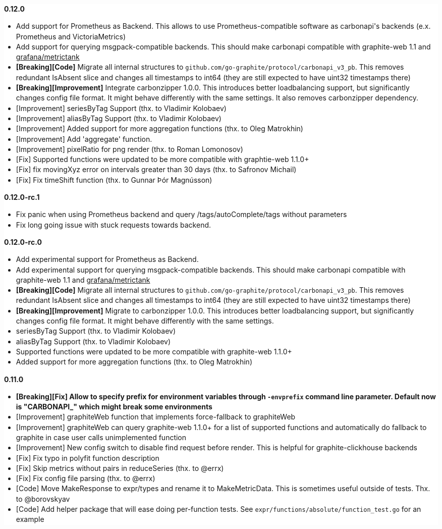 **0.12.0**
 - Add support for Prometheus as Backend. This allows to use Prometheus-compatible software as carbonapi's backends (e.x. Prometheus and VictoriaMetrics)
 - Add support for querying msgpack-compatible backends. This should make carbonapi compatible with graphite-web 1.1 and [grafana/metrictank](https://github.com/grafana/metrictank)
 - **[Breaking][Code]** Migrate all internal structures to `github.com/go-graphite/protocol/carbonapi_v3_pb`. This removes redundant IsAbsent slice and changes all timestamps to int64 (they are still expected to have uint32 timestamps there)
 - **[Breaking][Improvement]** Integrate carbonzipper 1.0.0. This introduces better loadbalancing support, but significantly changes config file format. It might behave differently with the same settings. It also removes carbonzipper dependency.
 - [Improvement] seriesByTag Support (thx. to Vladimir Kolobaev)
 - [Improvement] aliasByTag Support (thx. to Vladimir Kolobaev)
 - [Improvement] Added support for more aggregation functions (thx. to Oleg Matrokhin)
 - [Improvement] Add 'aggregate' function.
 - [Improvement] pixelRatio for png render (thx. to Roman Lomonosov)
 - [Fix] Supported functions were updated to be more compatible with graphtie-web 1.1.0+
 - [Fix] fix movingXyz error on intervals greater than 30 days (thx. to Safronov Michail)
 - [Fix] Fix timeShift function (thx. to Gunnar Þór Magnússon)

**0.12.0-rc.1**
 - Fix panic when using Prometheus backend and query /tags/autoComplete/tags without parameters
 - Fix long going issue with stuck requests towards backend.

**0.12.0-rc.0**
 - Add experimental support for Prometheus as Backend.
 - Add experimental support for querying msgpack-compatible backends. This should make carbonapi compatible with graphite-web 1.1 and [grafana/metrictank](https://github.com/grafana/metrictank)
 - **[Breaking][Code]** Migrate all internal structures to `github.com/go-graphite/protocol/carbonapi_v3_pb`. This removes redundant IsAbsent slice and changes all timestamps to int64 (they are still expected to have uint32 timestamps there)
 - **[Breaking][Improvement]** Migrate to carbonzipper 1.0.0. This introduces better loadbalancing support, but significantly changes config file format. It might behave differently with the same settings.
 - seriesByTag Support (thx. to Vladimir Kolobaev)
 - aliasByTag Support (thx. to Vladimir Kolobaev)
 - Supported functions were updated to be more compatible with graphite-web 1.1.0+
 - Added support for more aggregation functions (thx. to Oleg Matrokhin)

**0.11.0**
 - **[Breaking][Fix] Allow to specify prefix for environment variables through `-envprefix` command line parameter. Default now is "CARBONAPI_" which might break some environments**
 - [Improvement] graphiteWeb function that implements force-fallback to graphiteWeb
 - [Improvement] graphiteWeb can query graphite-web 1.1.0+ for a list of supported functions and automatically do fallback to graphite in case user calls unimplemented function
 - [Improvement] New config switch to disable find request before render. This is helpful for graphite-clickhouse backends
 - [Fix] Fix typo in polyfit function description
 - [Fix] Skip metrics without pairs in reduceSeries (thx. to @errx)
 - [Fix] Fix config file parsing (thx. to @errx)
 - [Code] Move MakeResponse to expr/types and rename it to MakeMetricData. This is sometimes useful outside of tests. Thx. to @borovskyav
 - [Code] Add helper package that will ease doing per-function tests. See `expr/functions/absolute/function_test.go` for an example
